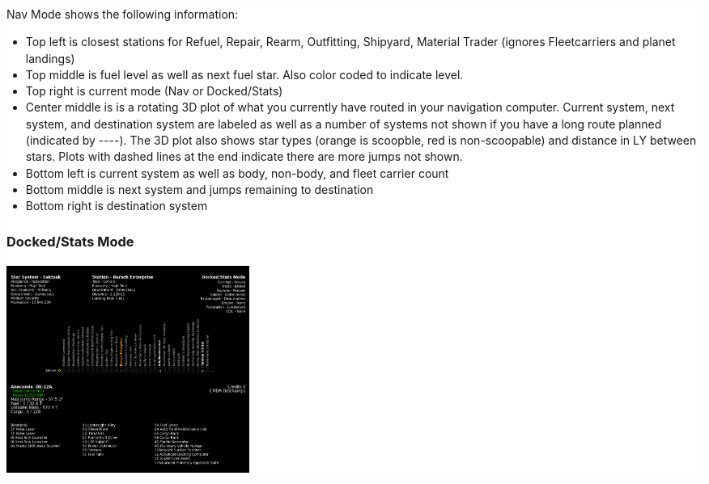 
Nav Mode shows the following information:
* Top left is closest stations for Refuel, Repair, Rearm, Outfitting, Shipyard, Material Trader (ignores Fleetcarriers and planet landings)
* Top middle is fuel level as well as next fuel star. Also color coded to indicate level.
* Top right is current mode (Nav or Docked/Stats)
* Center middle is is a rotating 3D plot of what you currently have routed in your navigation computer. Current system, next system, and destination system are labeled as well as a number of systems not shown if you have a long route planned (indicated by ----). The 3D plot also shows star types (orange is scoopble, red is non-scoopable) and distance in LY between stars. Plots with dashed lines at the end indicate there are more jumps not shown.
* Bottom left is current system as well as body, non-body, and fleet carrier count
* Bottom middle is next system and jumps remaining to destination
* Bottom right is destination system

### Docked/Stats Mode
<a href="screenshot2.png" target="_blank"><img src="screenshot2.png" alt="screenshot2" width="300"/></a>
